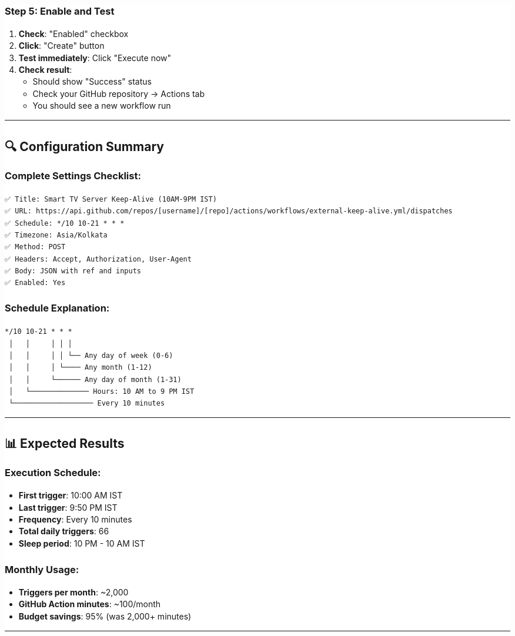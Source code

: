 ### **Step 5: Enable and Test**

1. **Check**: "Enabled" checkbox
2. **Click**: "Create" button
3. **Test immediately**: Click "Execute now"
4. **Check result**:
   - Should show "Success" status
   - Check your GitHub repository → Actions tab
   - You should see a new workflow run

---

## **🔍 Configuration Summary**

### **Complete Settings Checklist:**
```
✅ Title: Smart TV Server Keep-Alive (10AM-9PM IST)
✅ URL: https://api.github.com/repos/[username]/[repo]/actions/workflows/external-keep-alive.yml/dispatches
✅ Schedule: */10 10-21 * * *
✅ Timezone: Asia/Kolkata
✅ Method: POST
✅ Headers: Accept, Authorization, User-Agent
✅ Body: JSON with ref and inputs
✅ Enabled: Yes
```

### **Schedule Explanation:**
```
*/10 10-21 * * *
 │   │     │ │ │
 │   │     │ │ └── Any day of week (0-6)
 │   │     │ └──── Any month (1-12)
 │   │     └────── Any day of month (1-31)
 │   └────────────── Hours: 10 AM to 9 PM IST
 └─────────────────── Every 10 minutes
```

---

## **📊 Expected Results**

### **Execution Schedule:**
- **First trigger**: 10:00 AM IST
- **Last trigger**: 9:50 PM IST
- **Frequency**: Every 10 minutes
- **Total daily triggers**: 66
- **Sleep period**: 10 PM - 10 AM IST

### **Monthly Usage:**
- **Triggers per month**: ~2,000
- **GitHub Action minutes**: ~100/month
- **Budget savings**: 95% (was 2,000+ minutes)

---